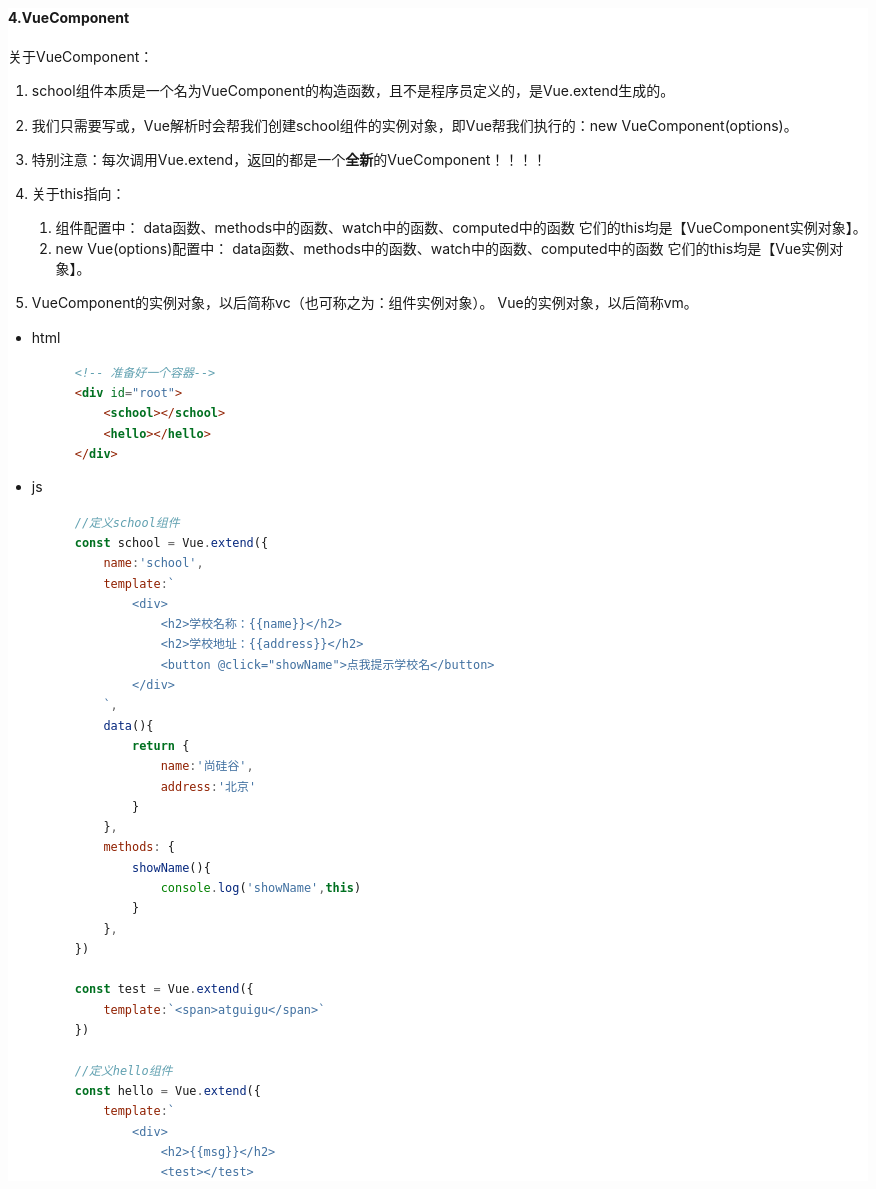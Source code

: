 

#### 4.VueComponent



关于VueComponent：

1. school组件本质是一个名为VueComponent的构造函数，且不是程序员定义的，是Vue.extend生成的。

2. 我们只需要写<school/>或<school></school>，Vue解析时会帮我们创建school组件的实例对象，即Vue帮我们执行的：new VueComponent(options)。

3. 特别注意：每次调用Vue.extend，返回的都是一个**全新**的VueComponent！！！！

4. 关于this指向：
    1. 组件配置中：
       data函数、methods中的函数、watch中的函数、computed中的函数 它们的this均是【VueComponent实例对象】。
    2. new Vue(options)配置中：
       data函数、methods中的函数、watch中的函数、computed中的函数 它们的this均是【Vue实例对象】。

5. VueComponent的实例对象，以后简称vc（也可称之为：组件实例对象）。
   Vue的实例对象，以后简称vm。

- html

  ```html
  		<!-- 准备好一个容器-->
  		<div id="root">
  			<school></school>
  			<hello></hello>
  		</div>
  ```

- js

  ```js
  		//定义school组件
  		const school = Vue.extend({
  			name:'school',
  			template:`
  				<div>
  					<h2>学校名称：{{name}}</h2>	
  					<h2>学校地址：{{address}}</h2>	
  					<button @click="showName">点我提示学校名</button>
  				</div>
  			`,
  			data(){
  				return {
  					name:'尚硅谷',
  					address:'北京'
  				}
  			},
  			methods: {
  				showName(){
  					console.log('showName',this)
  				}
  			},
  		})
  
  		const test = Vue.extend({
  			template:`<span>atguigu</span>`
  		})
  
  		//定义hello组件
  		const hello = Vue.extend({
  			template:`
  				<div>
  					<h2>{{msg}}</h2>
  					<test></test>	
  ```